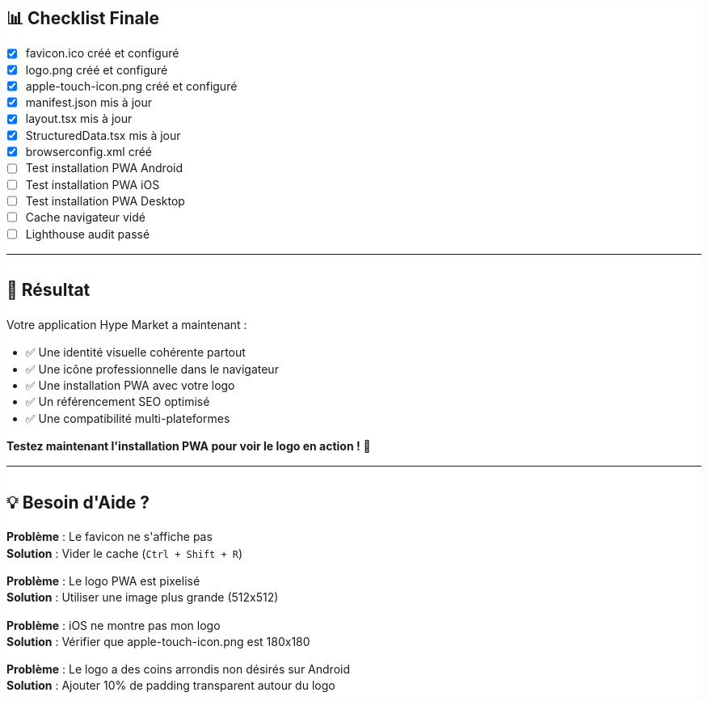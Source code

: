 ## 📊 Checklist Finale

- [x] favicon.ico créé et configuré
- [x] logo.png créé et configuré
- [x] apple-touch-icon.png créé et configuré
- [x] manifest.json mis à jour
- [x] layout.tsx mis à jour
- [x] StructuredData.tsx mis à jour
- [x] browserconfig.xml créé
- [ ] Test installation PWA Android
- [ ] Test installation PWA iOS
- [ ] Test installation PWA Desktop
- [ ] Cache navigateur vidé
- [ ] Lighthouse audit passé

---

## 🎉 Résultat

Votre application Hype Market a maintenant :
- ✅ Une identité visuelle cohérente partout
- ✅ Une icône professionnelle dans le navigateur
- ✅ Une installation PWA avec votre logo
- ✅ Un référencement SEO optimisé
- ✅ Une compatibilité multi-plateformes

**Testez maintenant l'installation PWA pour voir le logo en action !** 🚀

---

## 💡 Besoin d'Aide ?

**Problème** : Le favicon ne s'affiche pas  
**Solution** : Vider le cache (`Ctrl + Shift + R`)

**Problème** : Le logo PWA est pixelisé  
**Solution** : Utiliser une image plus grande (512x512)

**Problème** : iOS ne montre pas mon logo  
**Solution** : Vérifier que apple-touch-icon.png est 180x180

**Problème** : Le logo a des coins arrondis non désirés sur Android  
**Solution** : Ajouter 10% de padding transparent autour du logo
